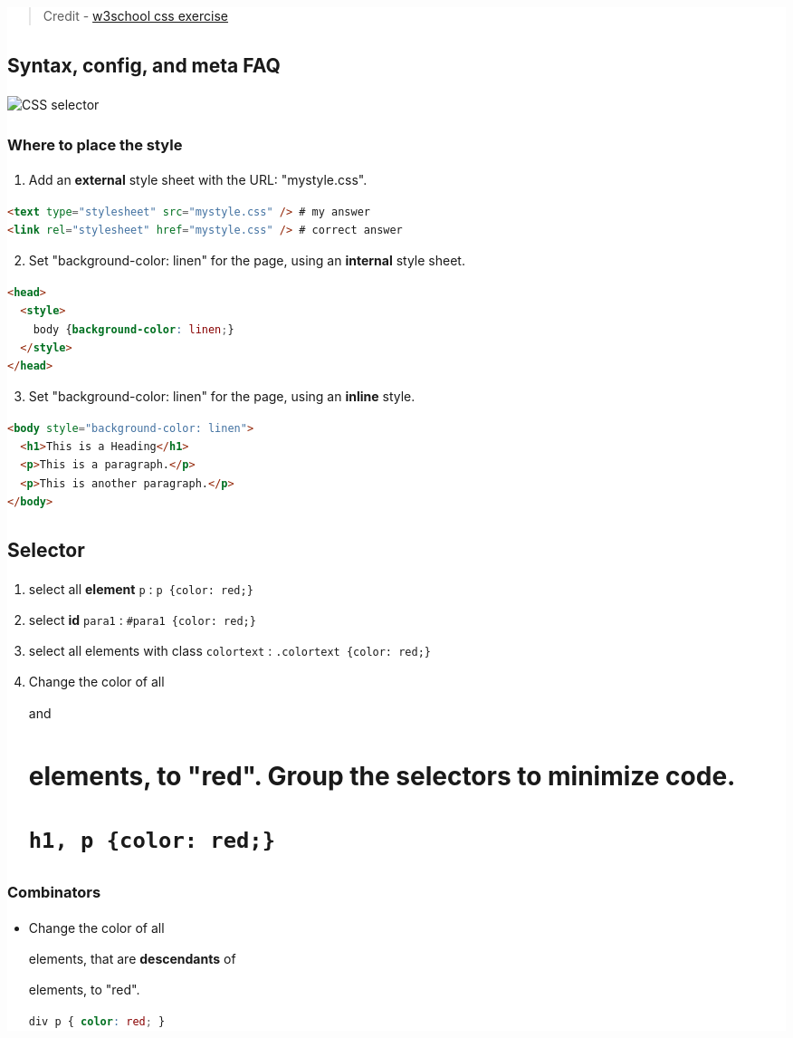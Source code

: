 > Credit - [w3school css exercise](https://www.w3schools.com/css/exercise.asp)

## Syntax, config, and meta FAQ

![CSS selector](https://raw.githubusercontent.com/jason-den/picture-storage/master/2022-10/img_selector.gif)

### Where to place the style

1. Add an **external** style sheet with the URL: "mystyle.css".

```html
<text type="stylesheet" src="mystyle.css" /> # my answer 
<link rel="stylesheet" href="mystyle.css" /> # correct answer
```

2. Set "background-color: linen" for the page, using an **internal** style sheet.

```html
<head>
  <style>
    body {background-color: linen;}
  </style>
</head>
```

3. Set "background-color: linen" for the page, using an **inline** style.

```html
<body style="background-color: linen">
  <h1>This is a Heading</h1>
  <p>This is a paragraph.</p>
  <p>This is another paragraph.</p>
</body>
```



## Selector

1. select all **element** `p` : `p {color: red;}`

2. select **id** `para1` : `#para1 {color: red;}`

3. select all elements with class `colortext` : `.colortext {color: red;}`

4. Change the color of all <p> and <h1> elements, to "red". Group the selectors to minimize code.

   `h1, p {color: red;}`

### Combinators


- Change the color of all <p> elements, that are **descendants** of <div> elements, to "red". 

  ```css
  div p { color: red; }
  ```
  